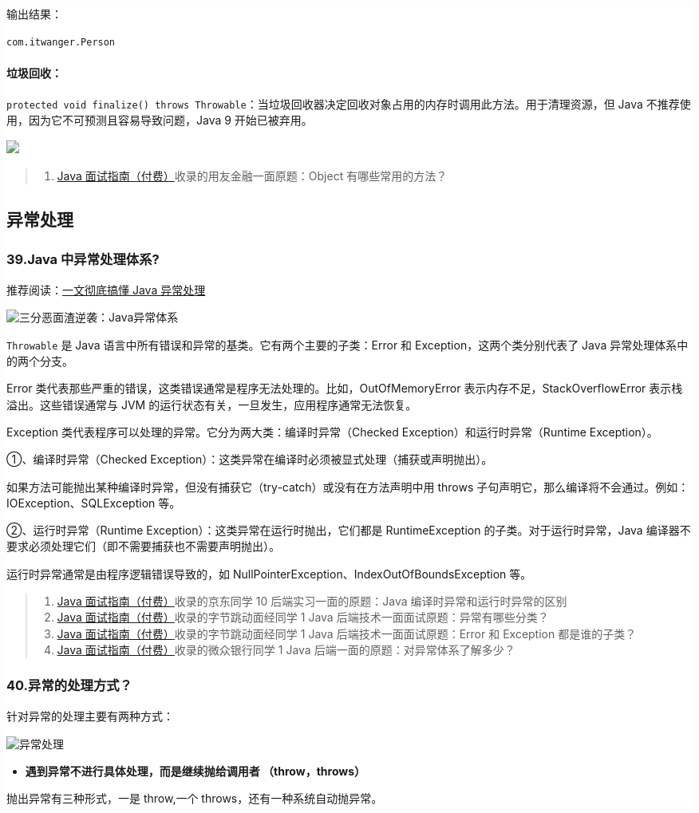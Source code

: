 输出结果：

```
com.itwanger.Person
```

#### 垃圾回收：

`protected void finalize() throws Throwable`：当垃圾回收器决定回收对象占用的内存时调用此方法。用于清理资源，但 Java 不推荐使用，因为它不可预测且容易导致问题，Java 9 开始已被弃用。

![](https://cdn.tobebetterjavaer.com/stutymore/javase-20240313085055.png)

> 1. [Java 面试指南（付费）](https://javabetter.cn/zhishixingqiu/mianshi.html)收录的用友金融一面原题：Object 有哪些常用的方法？

## 异常处理

### 39.Java 中异常处理体系?

推荐阅读：[一文彻底搞懂 Java 异常处理](https://javabetter.cn/exception/gailan.html)

![三分恶面渣逆袭：Java异常体系](https://cdn.tobebetterjavaer.com/tobebetterjavaer/images/sidebar/sanfene/javase-22.png)

`Throwable` 是 Java 语言中所有错误和异常的基类。它有两个主要的子类：Error 和 Exception，这两个类分别代表了 Java 异常处理体系中的两个分支。

Error 类代表那些严重的错误，这类错误通常是程序无法处理的。比如，OutOfMemoryError 表示内存不足，StackOverflowError 表示栈溢出。这些错误通常与 JVM 的运行状态有关，一旦发生，应用程序通常无法恢复。

Exception 类代表程序可以处理的异常。它分为两大类：编译时异常（Checked Exception）和运行时异常（Runtime Exception）。

①、编译时异常（Checked Exception）：这类异常在编译时必须被显式处理（捕获或声明抛出）。

如果方法可能抛出某种编译时异常，但没有捕获它（try-catch）或没有在方法声明中用 throws 子句声明它，那么编译将不会通过。例如：IOException、SQLException 等。

②、运行时异常（Runtime Exception）：这类异常在运行时抛出，它们都是 RuntimeException 的子类。对于运行时异常，Java 编译器不要求必须处理它们（即不需要捕获也不需要声明抛出）。

运行时异常通常是由程序逻辑错误导致的，如 NullPointerException、IndexOutOfBoundsException 等。

> 1. [Java 面试指南（付费）](https://javabetter.cn/zhishixingqiu/mianshi.html)收录的京东同学 10 后端实习一面的原题：Java 编译时异常和运行时异常的区别
> 2. [Java 面试指南（付费）](https://javabetter.cn/zhishixingqiu/mianshi.html)收录的字节跳动面经同学 1 Java 后端技术一面面试原题：异常有哪些分类？
> 3. [Java 面试指南（付费）](https://javabetter.cn/zhishixingqiu/mianshi.html)收录的字节跳动面经同学 1 Java 后端技术一面面试原题：Error 和 Exception 都是谁的子类？
> 4. [Java 面试指南（付费）](https://javabetter.cn/zhishixingqiu/mianshi.html)收录的微众银行同学 1 Java 后端一面的原题：对异常体系了解多少？

### 40.异常的处理方式？

针对异常的处理主要有两种方式：

![异常处理](https://cdn.tobebetterjavaer.com/tobebetterjavaer/images/sidebar/sanfene/javase-23.png)

- **遇到异常不进行具体处理，而是继续抛给调用者 （throw，throws）**

抛出异常有三种形式，一是 throw,一个 throws，还有一种系统自动抛异常。
